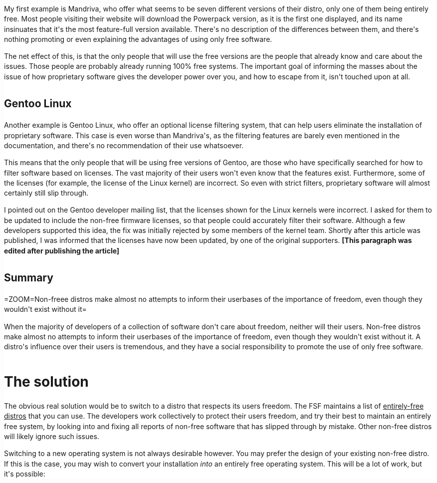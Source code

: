 My first example is Mandriva, who offer what seems to be seven different versions of their distro, only one of them being entirely free. Most people visiting their website will download the Powerpack version, as it is the first one displayed, and its name insinuates that it's the most feature-full version available. There's no description of the differences between them, and there's nothing promoting or even explaining the advantages of using only free software.

The net effect of this, is that the only people that will use the free versions are the people that already know and care about the issues. Those people are probably already running 100% free systems. The important goal of informing the masses about the issue of how proprietary software gives the developer power over you, and how to escape from it, isn't touched upon at all.

## Gentoo Linux

Another example is Gentoo Linux, who offer an optional license filtering system, that can help users eliminate the installation of proprietary software. This case is even worse than Mandriva's, as the filtering features are barely even mentioned in the documentation, and there's no recommendation of their use whatsoever.

This means that the only people that will be using free versions of Gentoo, are those who have specifically searched for how to filter software based on licenses. The vast majority of their users won't even know that the features exist. Furthermore, some of the licenses (for example, the license of the Linux kernel) are incorrect. So even with strict filters, proprietary software will almost certainly still slip through.

I pointed out on the Gentoo developer mailing list, that the licenses shown for the Linux kernels were incorrect. I asked for them to be updated to include the non-free firmware licenses, so that people could accurately filter their software.  Although a few developers supported this idea, the fix was initially rejected by some members of the kernel team. Shortly after this article was published, I was informed that the licenses have now been updated, by one of the original supporters. **[This paragraph was edited after publishing the article]**

## Summary

=ZOOM=Non-freee distros make almost no attempts to inform their userbases of the importance of freedom, even though they wouldn't exist without it=

When the majority of developers of a collection of software don't care about freedom, neither will their users. Non-free distros make almost no attempts to inform their userbases of the importance of freedom, even though they wouldn't exist without it. A distro's influence over their users is tremendous, and they have a social responsibility to promote the use of only free software.

# The solution

The obvious real solution would be to switch to a distro that respects its users freedom. The FSF maintains a list of [entirely-free distros](http://www.gnu.org/distros/free-distros.html) that you can use. The developers work collectively to protect their users freedom, and try their best to maintain an entirely free system, by looking into and fixing all reports of non-free software that has slipped through by mistake. Other non-free distros will likely ignore such issues.

Switching to a new operating system is not always desirable however. You may prefer the design of your existing non-free distro. If this is the case, you may wish to convert your installation _into_ an entirely free operating system. This will be a lot of work, but it's possible:
